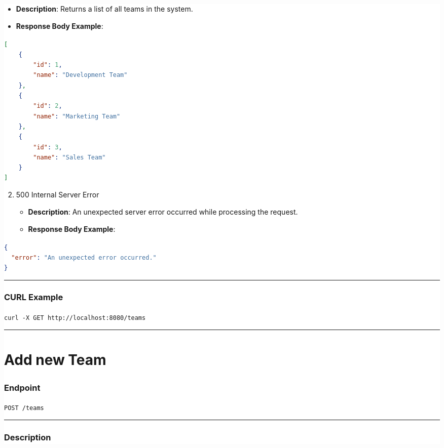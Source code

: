    - **Description**: Returns a list of all teams in the 
     system.
   
   - **Response Body Example**:

```json
[
    {
        "id": 1,
        "name": "Development Team"
    },
    {
        "id": 2,
        "name": "Marketing Team"
    },
    {
        "id": 3,
        "name": "Sales Team"
    }
]
```

2. 500 Internal Server Error
   
   - **Description**: An unexpected server error occurred 
     while processing the request.
   
   - **Response Body Example**:

```json
{
  "error": "An unexpected error occurred."
}
```

---

### CURL Example

```shell
curl -X GET http://localhost:8080/teams
```

---

# Add new Team

### Endpoint

`POST /teams`

---

### Description
